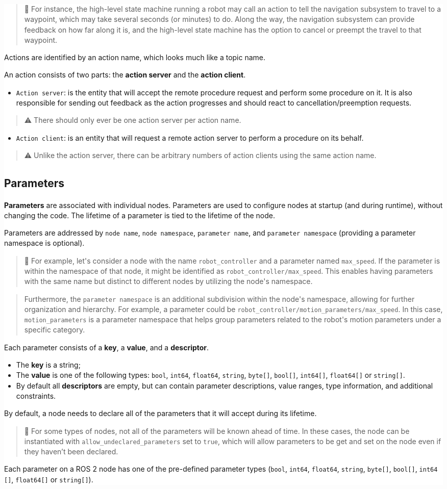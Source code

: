 >:pencil: For instance, the high-level state machine running a robot may call an action to tell the navigation subsystem to travel to a waypoint, which may take several seconds (or minutes) to do. Along the way, the navigation subsystem can provide feedback on how far along it is, and the high-level state machine has the option to cancel or preempt the travel to that waypoint.

Actions are identified by an action name, which looks much like a topic name.

An action consists of two parts: the __action server__ and the __action client__.

- ``Action server``: is the entity that will accept the remote procedure request and perform some procedure on it. It is also responsible for sending out feedback as the action progresses and should react to cancellation/preemption requests.

>:warning: There should only ever be one action server per action name. 

- ``Action client``: is an entity that will request a remote action server to perform a procedure on its behalf. 

>:warning: Unlike the action server, there can be arbitrary numbers of action clients using the same action name.

## Parameters <a name="parameters"></a>
__Parameters__ are associated with individual nodes. Parameters are used to configure nodes at startup (and during runtime), without changing the code. The lifetime of a parameter is tied to the lifetime of the node.

Parameters are addressed by ``node name``, ``node namespace``, ``parameter name``, and ``parameter namespace`` (providing a parameter namespace is optional).

>:pencil: For example, let's consider a node with the name ``robot_controller`` and a parameter named ``max_speed``. If the parameter is within the namespace of that node, it might be identified as ``robot_controller/max_speed``. This enables having parameters with the same name but distinct to different nodes by utilizing the node's namespace.

>Furthermore, the ``parameter namespace`` is an additional subdivision within the node's namespace, allowing for further organization and hierarchy. For example, a parameter could be ``robot_controller/motion_parameters/max_speed``. In this case, ``motion_parameters`` is a parameter namespace that helps group parameters related to the robot's motion parameters under a specific category.

<div style="page-break-after: always;"></div>

Each parameter consists of a __key__, a __value__, and a __descriptor__. 
- The __key__ is a string;
- The __value__ is one of the following types: ``bool``, ``int64``, ``float64``, ``string``, ``byte[]``, ``bool[]``, ``int64[]``, ``float64[]`` or ``string[]``. 
- By default all __descriptors__ are empty, but can contain parameter descriptions, value ranges, type information, and additional constraints.

By default, a node needs to declare all of the parameters that it will accept during its lifetime.

>:pencil: For some types of nodes, not all of the parameters will be known ahead of time. In these cases, the node can be instantiated with ``allow_undeclared_parameters`` set to ``true``, which will allow parameters to be get and set on the node even if they haven’t been declared.

Each parameter on a ROS 2 node has one of the pre-defined parameter types (``bool``, ``int64``, ``float64``, ``string``, ``byte[]``, ``bool[]``, ``int64[]``, ``float64[]`` or ``string[]``).
